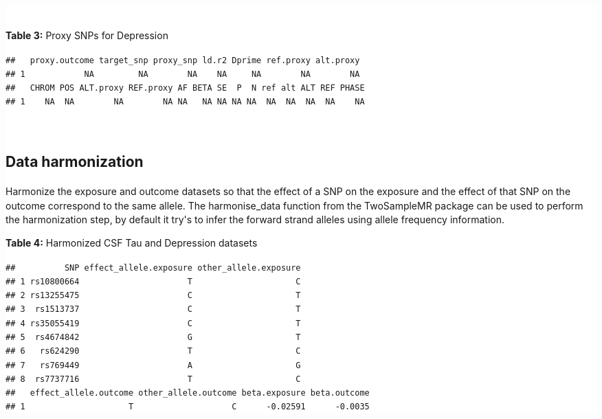 <br>

**Table 3:** Proxy SNPs for Depression

    ##   proxy.outcome target_snp proxy_snp ld.r2 Dprime ref.proxy alt.proxy
    ## 1            NA         NA        NA    NA     NA        NA        NA
    ##   CHROM POS ALT.proxy REF.proxy AF BETA SE  P  N ref alt ALT REF PHASE
    ## 1    NA  NA        NA        NA NA   NA NA NA NA  NA  NA  NA  NA    NA

<br>

Data harmonization
------------------

Harmonize the exposure and outcome datasets so that the effect of a SNP
on the exposure and the effect of that SNP on the outcome correspond to
the same allele. The harmonise\_data function from the TwoSampleMR
package can be used to perform the harmonization step, by default it
try's to infer the forward strand alleles using allele frequency
information. <br>

**Table 4:** Harmonized CSF Tau and Depression datasets

    ##          SNP effect_allele.exposure other_allele.exposure
    ## 1 rs10800664                      T                     C
    ## 2 rs13255475                      C                     T
    ## 3  rs1513737                      C                     T
    ## 4 rs35055419                      C                     T
    ## 5  rs4674842                      G                     T
    ## 6   rs624290                      T                     C
    ## 7   rs769449                      A                     G
    ## 8  rs7737716                      T                     C
    ##   effect_allele.outcome other_allele.outcome beta.exposure beta.outcome
    ## 1                     T                    C      -0.02591      -0.0035